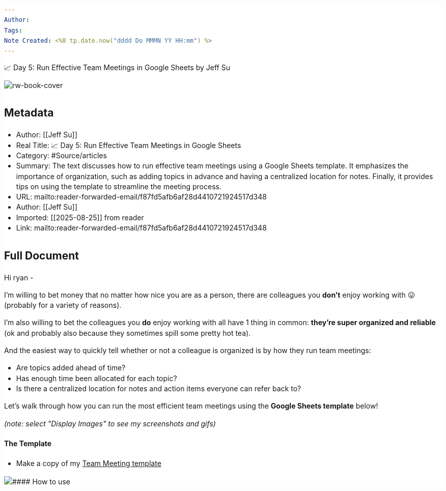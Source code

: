 ```yaml
---
Author: 
Tags:
Note Created: <%8 tp.date.now("dddd Do MMMN YY HH:mm") %>
---
```

📈 Day 5: Run Effective Team Meetings in Google Sheets by Jeff Su

![rw-book-cover](https://www.jeffsu.org/content/images/size/w256h256/2021/02/89KB-1.png)

## Metadata
- Author: [[Jeff Su]]
- Real Title: 📈 Day 5: Run Effective Team Meetings in Google Sheets
- Category: #Source/articles
- Summary: The text discusses how to run effective team meetings using a Google Sheets template. It emphasizes the importance of organization, such as adding topics in advance and having a centralized location for notes. Finally, it provides tips on using the template to streamline the meeting process.
- URL: mailto:reader-forwarded-email/f87fd5afb6af28d4410721924517d348
- Author: [[Jeff Su]]
- Imported: [[2025-08-25]] from reader
- Link: mailto:reader-forwarded-email/f87fd5afb6af28d4410721924517d348

## Full Document
Hi ryan - 

I’m willing to bet money that no matter how nice you are as a person, there are colleagues you **don’t** enjoy working with 😛 (probably for a variety of reasons). 

I’m also willing to bet the colleagues you **do** enjoy working with all have 1 thing in common: **they’re super organized and reliable** (ok and probably also because they sometimes spill some pretty hot tea).

And the easiest way to quickly tell whether or not a colleague is organized is by how they run team meetings:

* Are topics added ahead of time?
* Has enough time been allocated for each topic?
* Is there a centralized location for notes and action items everyone can refer back to?

Let’s walk through how you can run the most efficient team meetings using the **Google Sheets template** below!

*(note: select "Display Images" to see my screenshots and gifs)*

#### The Template

* Make a copy of my [Team Meeting template](https://click.convertkit-mail2.com/lmurxeorkei6ux8r56t6h80m7600bg/qvh8h7hrqr73l7ug/aHR0cHM6Ly9kb2NzLmdvb2dsZS5jb20vc3ByZWFkc2hlZXRzL2QvMWVBbEpod0V6azM3NkF1blNndzhmMDVFYmVMdy1qa2xEYW9kdVU0YllNMHMvY29weQ==)​

![](https://embed.filekitcdn.com/e/4QWkasbZfS6CzzToEx4GVD/aHrBb75bXCsCLAXwjuE8xV)#### How to use
